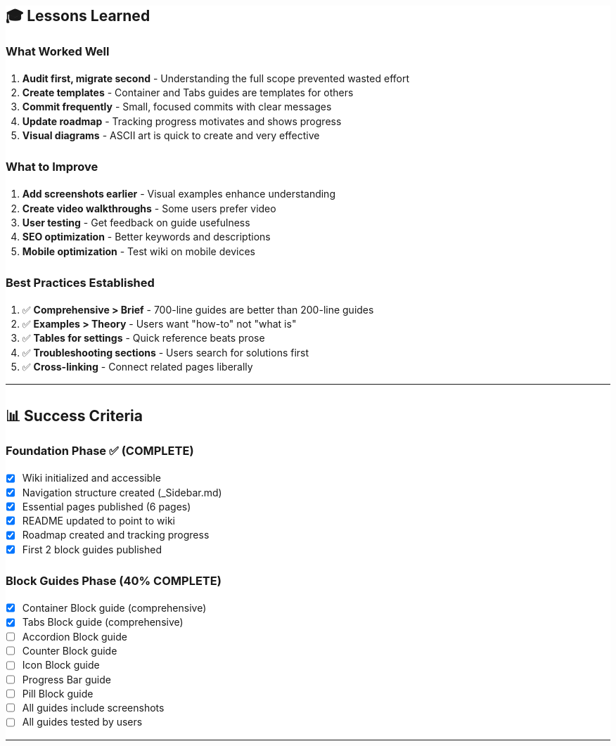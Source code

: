 
## 🎓 Lessons Learned

### What Worked Well

1. **Audit first, migrate second** - Understanding the full scope prevented wasted effort
2. **Create templates** - Container and Tabs guides are templates for others
3. **Commit frequently** - Small, focused commits with clear messages
4. **Update roadmap** - Tracking progress motivates and shows progress
5. **Visual diagrams** - ASCII art is quick to create and very effective

### What to Improve

1. **Add screenshots earlier** - Visual examples enhance understanding
2. **Create video walkthroughs** - Some users prefer video
3. **User testing** - Get feedback on guide usefulness
4. **SEO optimization** - Better keywords and descriptions
5. **Mobile optimization** - Test wiki on mobile devices

### Best Practices Established

1. ✅ **Comprehensive > Brief** - 700-line guides are better than 200-line guides
2. ✅ **Examples > Theory** - Users want "how-to" not "what is"
3. ✅ **Tables for settings** - Quick reference beats prose
4. ✅ **Troubleshooting sections** - Users search for solutions first
5. ✅ **Cross-linking** - Connect related pages liberally

---

## 📊 Success Criteria

### Foundation Phase ✅ (COMPLETE)

- [x] Wiki initialized and accessible
- [x] Navigation structure created (_Sidebar.md)
- [x] Essential pages published (6 pages)
- [x] README updated to point to wiki
- [x] Roadmap created and tracking progress
- [x] First 2 block guides published

### Block Guides Phase (40% COMPLETE)

- [x] Container Block guide (comprehensive)
- [x] Tabs Block guide (comprehensive)
- [ ] Accordion Block guide
- [ ] Counter Block guide
- [ ] Icon Block guide
- [ ] Progress Bar guide
- [ ] Pill Block guide
- [ ] All guides include screenshots
- [ ] All guides tested by users

---